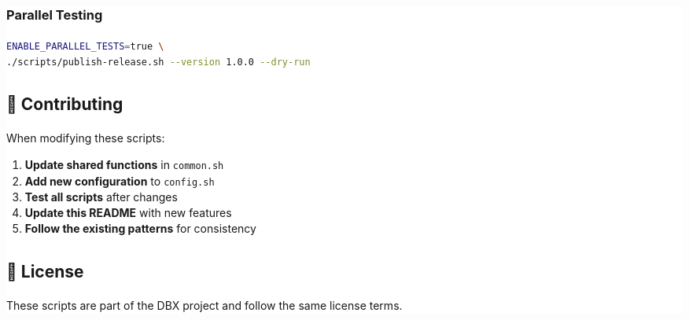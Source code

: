 ### Parallel Testing

```bash
ENABLE_PARALLEL_TESTS=true \
./scripts/publish-release.sh --version 1.0.0 --dry-run
```

## 🤝 Contributing

When modifying these scripts:

1. **Update shared functions** in `common.sh`
2. **Add new configuration** to `config.sh`
3. **Test all scripts** after changes
4. **Update this README** with new features
5. **Follow the existing patterns** for consistency

## 📄 License

These scripts are part of the DBX project and follow the same license terms.
